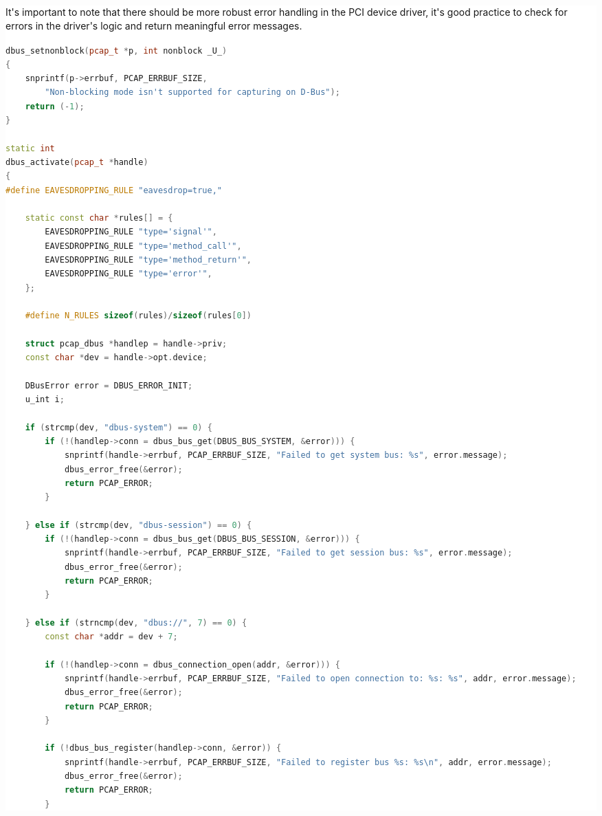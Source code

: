 It's important to note that there should be more robust error handling in the PCI device driver, it's good practice to check for errors in the driver's logic and return meaningful error messages.


```cpp
dbus_setnonblock(pcap_t *p, int nonblock _U_)
{
	snprintf(p->errbuf, PCAP_ERRBUF_SIZE,
	    "Non-blocking mode isn't supported for capturing on D-Bus");
	return (-1);
}

static int
dbus_activate(pcap_t *handle)
{
#define EAVESDROPPING_RULE "eavesdrop=true,"

	static const char *rules[] = {
		EAVESDROPPING_RULE "type='signal'",
		EAVESDROPPING_RULE "type='method_call'",
		EAVESDROPPING_RULE "type='method_return'",
		EAVESDROPPING_RULE "type='error'",
	};

	#define N_RULES sizeof(rules)/sizeof(rules[0])

	struct pcap_dbus *handlep = handle->priv;
	const char *dev = handle->opt.device;

	DBusError error = DBUS_ERROR_INIT;
	u_int i;

	if (strcmp(dev, "dbus-system") == 0) {
		if (!(handlep->conn = dbus_bus_get(DBUS_BUS_SYSTEM, &error))) {
			snprintf(handle->errbuf, PCAP_ERRBUF_SIZE, "Failed to get system bus: %s", error.message);
			dbus_error_free(&error);
			return PCAP_ERROR;
		}

	} else if (strcmp(dev, "dbus-session") == 0) {
		if (!(handlep->conn = dbus_bus_get(DBUS_BUS_SESSION, &error))) {
			snprintf(handle->errbuf, PCAP_ERRBUF_SIZE, "Failed to get session bus: %s", error.message);
			dbus_error_free(&error);
			return PCAP_ERROR;
		}

	} else if (strncmp(dev, "dbus://", 7) == 0) {
		const char *addr = dev + 7;

		if (!(handlep->conn = dbus_connection_open(addr, &error))) {
			snprintf(handle->errbuf, PCAP_ERRBUF_SIZE, "Failed to open connection to: %s: %s", addr, error.message);
			dbus_error_free(&error);
			return PCAP_ERROR;
		}

		if (!dbus_bus_register(handlep->conn, &error)) {
			snprintf(handle->errbuf, PCAP_ERRBUF_SIZE, "Failed to register bus %s: %s\n", addr, error.message);
			dbus_error_free(&error);
			return PCAP_ERROR;
		}

```